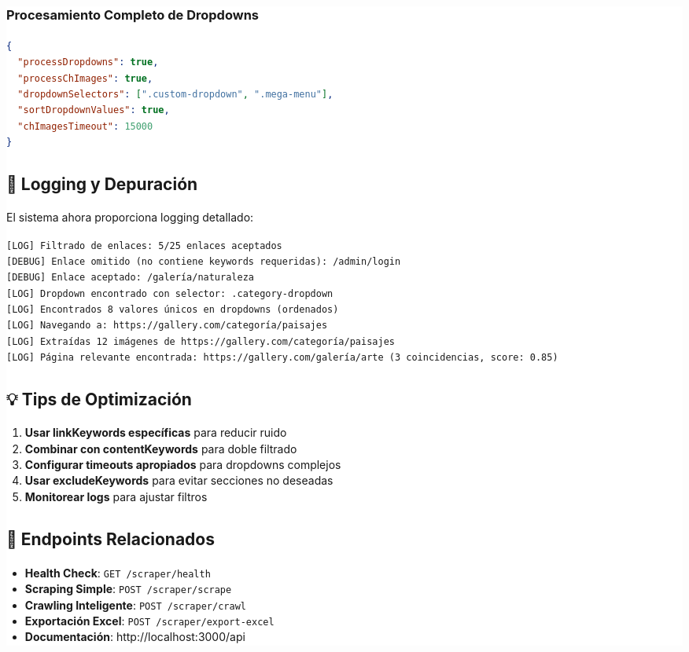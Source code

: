 ### Procesamiento Completo de Dropdowns
```json
{
  "processDropdowns": true,
  "processChImages": true,
  "dropdownSelectors": [".custom-dropdown", ".mega-menu"],
  "sortDropdownValues": true,
  "chImagesTimeout": 15000
}
```

## 🚨 Logging y Depuración

El sistema ahora proporciona logging detallado:

```
[LOG] Filtrado de enlaces: 5/25 enlaces aceptados
[DEBUG] Enlace omitido (no contiene keywords requeridas): /admin/login
[DEBUG] Enlace aceptado: /galería/naturaleza
[LOG] Dropdown encontrado con selector: .category-dropdown
[LOG] Encontrados 8 valores únicos en dropdowns (ordenados)
[LOG] Navegando a: https://gallery.com/categoría/paisajes
[LOG] Extraídas 12 imágenes de https://gallery.com/categoría/paisajes
[LOG] Página relevante encontrada: https://gallery.com/galería/arte (3 coincidencias, score: 0.85)
```

## 💡 Tips de Optimización

1. **Usar linkKeywords específicas** para reducir ruido
2. **Combinar con contentKeywords** para doble filtrado
3. **Configurar timeouts apropiados** para dropdowns complejos
4. **Usar excludeKeywords** para evitar secciones no deseadas
5. **Monitorear logs** para ajustar filtros

## 🔗 Endpoints Relacionados

- **Health Check**: `GET /scraper/health`
- **Scraping Simple**: `POST /scraper/scrape`
- **Crawling Inteligente**: `POST /scraper/crawl`
- **Exportación Excel**: `POST /scraper/export-excel`
- **Documentación**: http://localhost:3000/api 